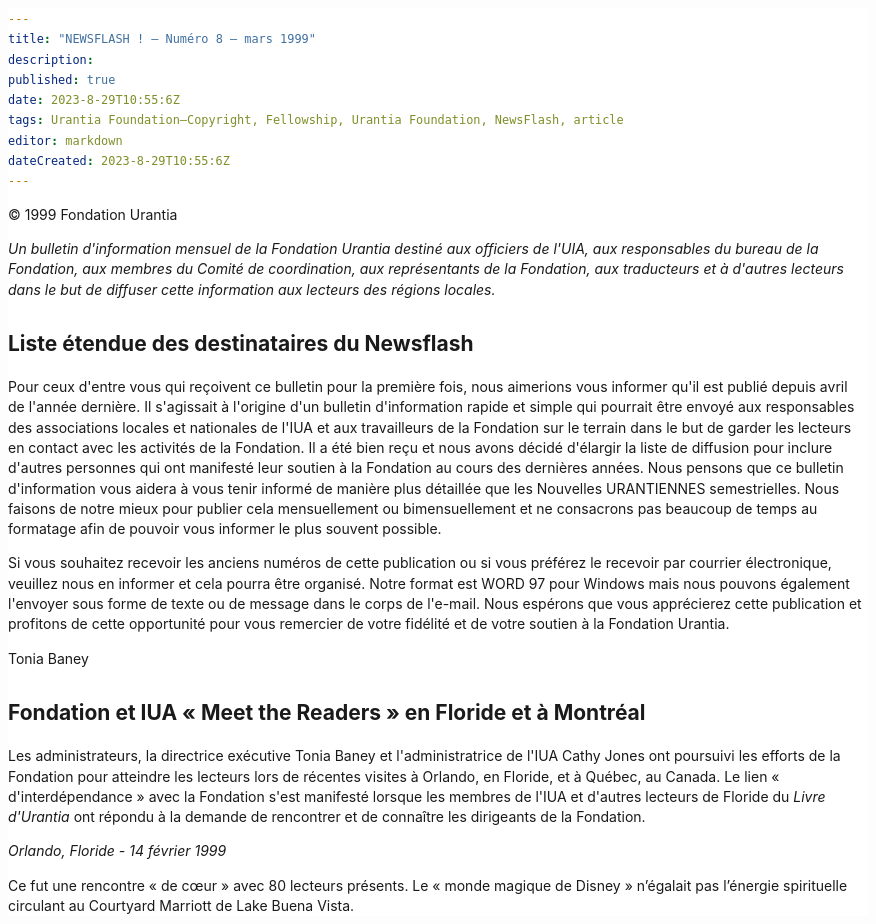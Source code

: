 ```yaml
---
title: "NEWSFLASH ! — Numéro 8 — mars 1999"
description: 
published: true
date: 2023-8-29T10:55:6Z
tags: Urantia Foundation—Copyright, Fellowship, Urantia Foundation, NewsFlash, article
editor: markdown
dateCreated: 2023-8-29T10:55:6Z
---
```


<p class="v-card v-sheet theme--light gray lighten-3 px-2">© 1999 Fondation Urantia</p>


_Un bulletin d'information mensuel de la Fondation Urantia destiné aux officiers de l'UIA, aux responsables du bureau de la Fondation, aux membres du Comité de coordination, aux représentants de la Fondation, aux traducteurs et à d'autres lecteurs dans le but de diffuser cette information aux lecteurs des régions locales._

## Liste étendue des destinataires du Newsflash

Pour ceux d'entre vous qui reçoivent ce bulletin pour la première fois, nous aimerions vous informer qu'il est publié depuis avril de l'année dernière. Il s'agissait à l'origine d'un bulletin d'information rapide et simple qui pourrait être envoyé aux responsables des associations locales et nationales de l'IUA et aux travailleurs de la Fondation sur le terrain dans le but de garder les lecteurs en contact avec les activités de la Fondation. Il a été bien reçu et nous avons décidé d'élargir la liste de diffusion pour inclure d'autres personnes qui ont manifesté leur soutien à la Fondation au cours des dernières années. Nous pensons que ce bulletin d'information vous aidera à vous tenir informé de manière plus détaillée que les Nouvelles URANTIENNES semestrielles. Nous faisons de notre mieux pour publier cela mensuellement ou bimensuellement et ne consacrons pas beaucoup de temps au formatage afin de pouvoir vous informer le plus souvent possible.

Si vous souhaitez recevoir les anciens numéros de cette publication ou si vous préférez le recevoir par courrier électronique, veuillez nous en informer et cela pourra être organisé. Notre format est WORD 97 pour Windows mais nous pouvons également l'envoyer sous forme de texte ou de message dans le corps de l'e-mail. Nous espérons que vous apprécierez cette publication et profitons de cette opportunité pour vous remercier de votre fidélité et de votre soutien à la Fondation Urantia.

Tonia Baney

## Fondation et IUA « Meet the Readers » en Floride et à Montréal

Les administrateurs, la directrice exécutive Tonia Baney et l'administratrice de l'IUA Cathy Jones ont poursuivi les efforts de la Fondation pour atteindre les lecteurs lors de récentes visites à Orlando, en Floride, et à Québec, au Canada. Le lien « d'interdépendance » avec la Fondation s'est manifesté lorsque les membres de l'IUA et d'autres lecteurs de Floride du _Livre d'Urantia_ ont répondu à la demande de rencontrer et de connaître les dirigeants de la Fondation.

_Orlando, Floride - 14 février 1999_

Ce fut une rencontre « de cœur » avec 80 lecteurs présents. Le « monde magique de Disney » n’égalait pas l’énergie spirituelle circulant au Courtyard Marriott de Lake Buena Vista.
